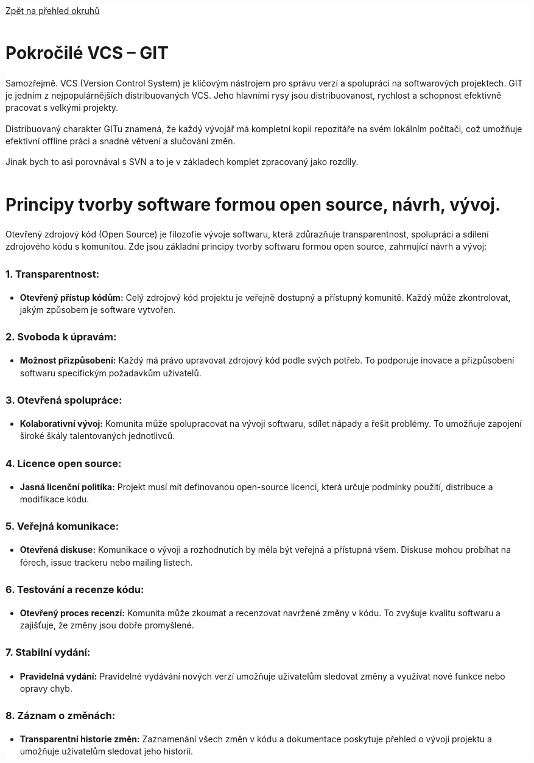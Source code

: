 [Zpět na přehled okruhů](../README.md)
# Pokročilé VCS – GIT

Samozřejmě. VCS (Version Control System) je klíčovým nástrojem pro správu verzí a spolupráci na softwarových projektech. GIT je jedním z nejpopulárnějších distribuovaných VCS. Jeho hlavními rysy jsou distribuovanost, rychlost a schopnost efektivně pracovat s velkými projekty.

Distribuovaný charakter GITu znamená, že každý vývojář má kompletní kopii repozitáře na svém lokálním počítači, což umožňuje efektivní offline práci a snadné větvení a slučování změn.

Jinak bych to asi porovnával s SVN a to je v základech komplet zpracovaný jako rozdíly.


#  Principy tvorby software formou open source, návrh, vývoj.
Otevřený zdrojový kód (Open Source) je filozofie vývoje softwaru, která zdůrazňuje transparentnost, spolupráci a sdílení zdrojového kódu s komunitou. Zde jsou základní principy tvorby softwaru formou open source, zahrnující návrh a vývoj:

### 1. **Transparentnost:**
   - **Otevřený přístup kódům:** Celý zdrojový kód projektu je veřejně dostupný a přístupný komunitě. Každý může zkontrolovat, jakým způsobem je software vytvořen.

### 2. **Svoboda k úpravám:**
   - **Možnost přizpůsobení:** Každý má právo upravovat zdrojový kód podle svých potřeb. To podporuje inovace a přizpůsobení softwaru specifickým požadavkům uživatelů.

### 3. **Otevřená spolupráce:**
   - **Kolaborativní vývoj:** Komunita může spolupracovat na vývoji softwaru, sdílet nápady a řešit problémy. To umožňuje zapojení široké škály talentovaných jednotlivců.

### 4. **Licence open source:**
   - **Jasná licenční politika:** Projekt musí mít definovanou open-source licenci, která určuje podmínky použití, distribuce a modifikace kódu.

### 5. **Veřejná komunikace:**
   - **Otevřená diskuse:** Komunikace o vývoji a rozhodnutích by měla být veřejná a přístupná všem. Diskuse mohou probíhat na fórech, issue trackeru nebo mailing listech.

### 6. **Testování a recenze kódu:**
   - **Otevřený proces recenzí:** Komunita může zkoumat a recenzovat navržené změny v kódu. To zvyšuje kvalitu softwaru a zajišťuje, že změny jsou dobře promyšlené.

### 7. **Stabilní vydání:**
   - **Pravidelná vydání:** Pravidelné vydávání nových verzí umožňuje uživatelům sledovat změny a využívat nové funkce nebo opravy chyb.

### 8. **Záznam o změnách:**
   - **Transparentní historie změn:** Zaznamenání všech změn v kódu a dokumentace poskytuje přehled o vývoji projektu a umožňuje uživatelům sledovat jeho historii.
